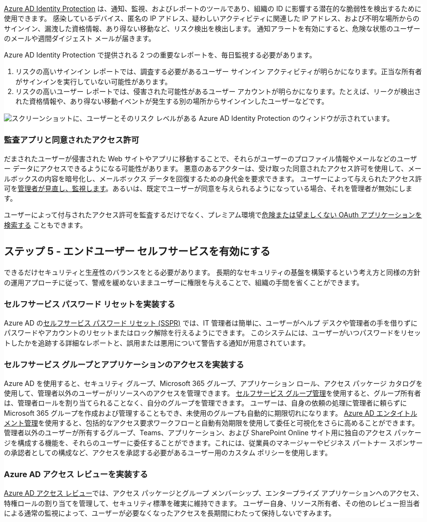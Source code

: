 [Azure AD Identity Protection](../../active-directory/identity-protection/overview-identity-protection.md) は、通知、監視、およびレポートのツールであり、組織の ID に影響する潜在的な脆弱性を検出するために使用できます。 感染しているデバイス、匿名の IP アドレス、疑わしいアクティビティに関連した IP アドレス、および不明な場所からのサインイン、漏洩した資格情報、あり得ない移動など、リスク検出を検出します。 通知アラートを有効にすると、危険な状態のユーザーのメールや週間ダイジェスト メールが届きます。

Azure AD Identity Protection で提供される 2 つの重要なレポートを、毎日監視する必要があります。
1. リスクの高いサインイン レポートでは、調査する必要があるユーザー サインイン アクティビティが明らかになります。正当な所有者がサインインを実行していない可能性があります。
2. リスクの高いユーザー レポートでは、侵害された可能性があるユーザー アカウントが明らかになります。たとえば、リークが検出された資格情報や、あり得ない移動イベントが発生する別の場所からサインインしたユーザーなどです。

![スクリーンショットに、ユーザーとそのリスク レベルがある Azure AD Identity Protection のウィンドウが示されています。](./media/steps-secure-identity/azure-ad-sec-steps3.png)

### <a name="audit-apps-and-consented-permissions"></a>監査アプリと同意されたアクセス許可

だまされたユーザーが侵害された Web サイトやアプリに移動することで、それらがユーザーのプロファイル情報やメールなどのユーザー データにアクセスできるようになる可能性があります。 悪意のあるアクターは、受け取った同意されたアクセス許可を使用して、メールボックスの内容を暗号化し、メールボックス データを回復するための身代金を要求できます。 ユーザーによって与えられたアクセス許可を[管理者が見直し、監視します](/office365/securitycompliance/detect-and-remediate-illicit-consent-grants)。あるいは、既定でユーザーが同意を与えられるようになっている場合、それを管理者が無効にします。

ユーザーによって付与されたアクセス許可を監査するだけでなく、プレミアム環境で[危険または望ましくない OAuth アプリケーションを検索する](/cloud-app-security/investigate-risky-oauth) こともできます。

## <a name="step-5---enable-end-user-self-service"></a>ステップ 5 - エンドユーザー セルフサービスを有効にする

できるだけセキュリティと生産性のバランスをとる必要があります。 長期的なセキュリティの基盤を構築するという考え方と同様の方針の運用アプローチに従って、警戒を緩めないままユーザーに権限を与えることで、組織の手間を省くことができます。

### <a name="implement-self-service-password-reset"></a>セルフサービス パスワード リセットを実装する

Azure AD の[セルフサービス パスワード リセット (SSPR)](../../active-directory/authentication/tutorial-enable-sspr.md) では、IT 管理者は簡単に、ユーザーがヘルプ デスクや管理者の手を借りずにパスワードやアカウントのリセットまたはロック解除を行えるようにできます。 このシステムには、ユーザーがいつパスワードをリセットしたかを追跡する詳細なレポートと、誤用または悪用について警告する通知が用意されています。

### <a name="implement-self-service-group-and-application-access"></a>セルフサービス グループとアプリケーションのアクセスを実装する

Azure AD を使用すると、セキュリティ グループ、Microsoft 365 グループ、アプリケーション ロール、アクセス パッケージ カタログを使用して、管理者以外のユーザーがリソースへのアクセスを管理できます。  [セルフサービス グループ管理](../../active-directory/enterprise-users/groups-self-service-management.md)を使用すると、グループ所有者は、管理者ロールを割り当てられることなく、自分のグループを管理できます。 ユーザーは、自身の依頼の処理に管理者に頼らずに Microsoft 365 グループを作成および管理することもでき、未使用のグループも自動的に期限切れになります。  [Azure AD エンタイトルメント管理](../../active-directory/governance/entitlement-management-overview.md)を使用すると、包括的なアクセス要求ワークフローと自動有効期限を使用して委任と可視化をさらに高めることができます。  管理者以外のユーザーが所有するグループ、Teams、アプリケーション、および SharePoint Online サイト用に独自のアクセス パッケージを構成する機能を、それらのユーザーに委任することができます。これには、従業員のマネージャーやビジネス パートナー スポンサーの承認者としての構成など、アクセスを承認する必要があるユーザー用のカスタム ポリシーを使用します。

### <a name="implement-azure-ad-access-reviews"></a>Azure AD アクセス レビューを実装する

[Azure AD アクセス レビュー](../../active-directory/governance/access-reviews-overview.md)では、アクセス パッケージとグループ メンバーシップ、エンタープライズ アプリケーションへのアクセス、特権ロールの割り当てを管理して、セキュリティ標準を確実に維持できます。  ユーザー自身、リソース所有者、その他のレビュー担当者による通常の監視によって、ユーザーが必要なくなったアクセスを長期間にわたって保持しないですみます。
